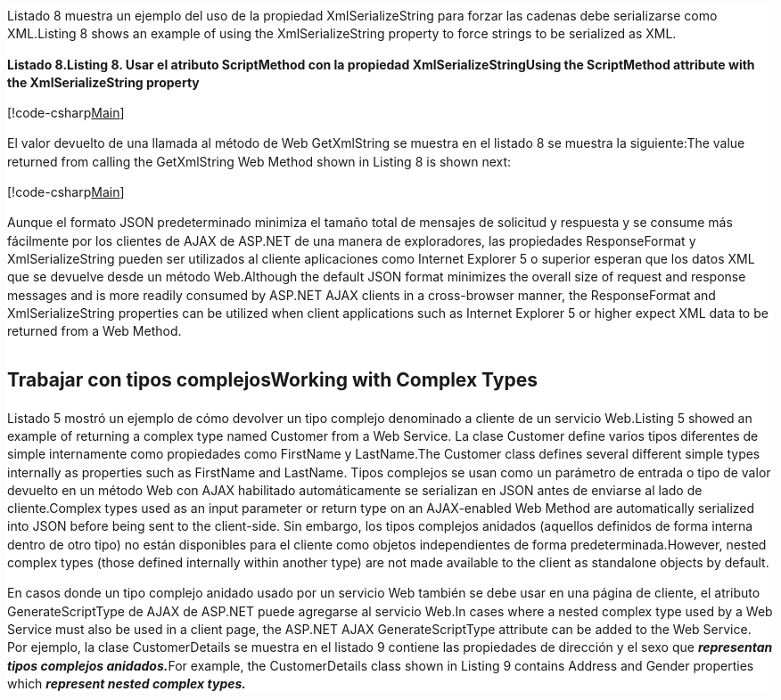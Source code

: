 <span data-ttu-id="8c44d-186">Listado 8 muestra un ejemplo del uso de la propiedad XmlSerializeString para forzar las cadenas debe serializarse como XML.</span><span class="sxs-lookup"><span data-stu-id="8c44d-186">Listing 8 shows an example of using the XmlSerializeString property to force strings to be serialized as XML.</span></span>

**<span data-ttu-id="8c44d-187">Listado 8.</span><span class="sxs-lookup"><span data-stu-id="8c44d-187">Listing 8.</span></span> <span data-ttu-id="8c44d-188">Usar el atributo ScriptMethod con la propiedad XmlSerializeString</span><span class="sxs-lookup"><span data-stu-id="8c44d-188">Using the ScriptMethod attribute with the XmlSerializeString property</span></span>**

[!code-csharp[Main](understanding-asp-net-ajax-web-services/samples/sample8.cs)]

<span data-ttu-id="8c44d-189">El valor devuelto de una llamada al método de Web GetXmlString se muestra en el listado 8 se muestra la siguiente:</span><span class="sxs-lookup"><span data-stu-id="8c44d-189">The value returned from calling the GetXmlString Web Method shown in Listing 8 is shown next:</span></span>

[!code-csharp[Main](understanding-asp-net-ajax-web-services/samples/sample9.cs)]

<span data-ttu-id="8c44d-190">Aunque el formato JSON predeterminado minimiza el tamaño total de mensajes de solicitud y respuesta y se consume más fácilmente por los clientes de AJAX de ASP.NET de una manera de exploradores, las propiedades ResponseFormat y XmlSerializeString pueden ser utilizados al cliente aplicaciones como Internet Explorer 5 o superior esperan que los datos XML que se devuelve desde un método Web.</span><span class="sxs-lookup"><span data-stu-id="8c44d-190">Although the default JSON format minimizes the overall size of request and response messages and is more readily consumed by ASP.NET AJAX clients in a cross-browser manner, the ResponseFormat and XmlSerializeString properties can be utilized when client applications such as Internet Explorer 5 or higher expect XML data to be returned from a Web Method.</span></span>

## <a name="working-with-complex-types"></a><span data-ttu-id="8c44d-191">Trabajar con tipos complejos</span><span class="sxs-lookup"><span data-stu-id="8c44d-191">Working with Complex Types</span></span>

<span data-ttu-id="8c44d-192">Listado 5 mostró un ejemplo de cómo devolver un tipo complejo denominado a cliente de un servicio Web.</span><span class="sxs-lookup"><span data-stu-id="8c44d-192">Listing 5 showed an example of returning a complex type named Customer from a Web Service.</span></span> <span data-ttu-id="8c44d-193">La clase Customer define varios tipos diferentes de simple internamente como propiedades como FirstName y LastName.</span><span class="sxs-lookup"><span data-stu-id="8c44d-193">The Customer class defines several different simple types internally as properties such as FirstName and LastName.</span></span> <span data-ttu-id="8c44d-194">Tipos complejos se usan como un parámetro de entrada o tipo de valor devuelto en un método Web con AJAX habilitado automáticamente se serializan en JSON antes de enviarse al lado de cliente.</span><span class="sxs-lookup"><span data-stu-id="8c44d-194">Complex types used as an input parameter or return type on an AJAX-enabled Web Method are automatically serialized into JSON before being sent to the client-side.</span></span> <span data-ttu-id="8c44d-195">Sin embargo, los tipos complejos anidados (aquellos definidos de forma interna dentro de otro tipo) no están disponibles para el cliente como objetos independientes de forma predeterminada.</span><span class="sxs-lookup"><span data-stu-id="8c44d-195">However, nested complex types (those defined internally within another type) are not made available to the client as standalone objects by default.</span></span>

<span data-ttu-id="8c44d-196">En casos donde un tipo complejo anidado usado por un servicio Web también se debe usar en una página de cliente, el atributo GenerateScriptType de AJAX de ASP.NET puede agregarse al servicio Web.</span><span class="sxs-lookup"><span data-stu-id="8c44d-196">In cases where a nested complex type used by a Web Service must also be used in a client page, the ASP.NET AJAX GenerateScriptType attribute can be added to the Web Service.</span></span> <span data-ttu-id="8c44d-197">Por ejemplo, la clase CustomerDetails se muestra en el listado 9 contiene las propiedades de dirección y el sexo que ***representan tipos complejos anidados.***</span><span class="sxs-lookup"><span data-stu-id="8c44d-197">For example, the CustomerDetails class shown in Listing 9 contains Address and Gender properties which ***represent nested complex types.***</span></span>
